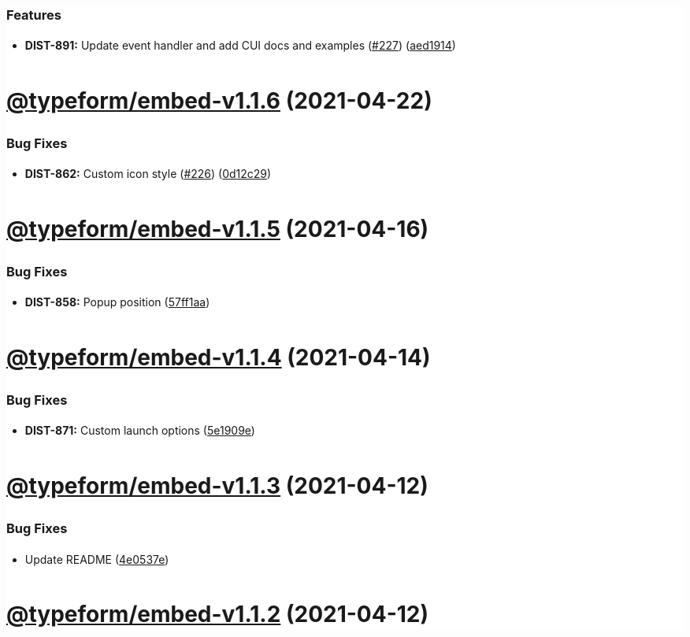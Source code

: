 ### Features

- **DIST-891:** Update event handler and add CUI docs and examples ([#227](https://github.com/Typeform/embed/issues/227)) ([aed1914](https://github.com/Typeform/embed/commit/aed19145792bdc58fbcef5310a28b4cad3d0363d))

# [@typeform/embed-v1.1.6](https://github.com/Typeform/embed/compare/@typeform/embed-v1.1.5...@typeform/embed-v1.1.6) (2021-04-22)

### Bug Fixes

- **DIST-862:** Custom icon style ([#226](https://github.com/Typeform/embed/issues/226)) ([0d12c29](https://github.com/Typeform/embed/commit/0d12c29991bf63327c3d6efa614b461cc3139c27))

# [@typeform/embed-v1.1.5](https://github.com/Typeform/embed/compare/@typeform/embed-v1.1.4...@typeform/embed-v1.1.5) (2021-04-16)

### Bug Fixes

- **DIST-858:** Popup position ([57ff1aa](https://github.com/Typeform/embed/commit/57ff1aa9947a59d25eaace97c603d088b8d2b4c0))

# [@typeform/embed-v1.1.4](https://github.com/Typeform/embed/compare/@typeform/embed-v1.1.3...@typeform/embed-v1.1.4) (2021-04-14)

### Bug Fixes

- **DIST-871:** Custom launch options ([5e1909e](https://github.com/Typeform/embed/commit/5e1909ecdda0635ee63f964f673c2a3c3ecdf4c1))

# [@typeform/embed-v1.1.3](https://github.com/Typeform/embed/compare/@typeform/embed-v1.1.2...@typeform/embed-v1.1.3) (2021-04-12)

### Bug Fixes

- Update README ([4e0537e](https://github.com/Typeform/embed/commit/4e0537e84e1a6cf2d311967e0526db6669d75844))

# [@typeform/embed-v1.1.2](https://github.com/Typeform/embed/compare/@typeform/embed-v1.1.1...@typeform/embed-v1.1.2) (2021-04-12)
